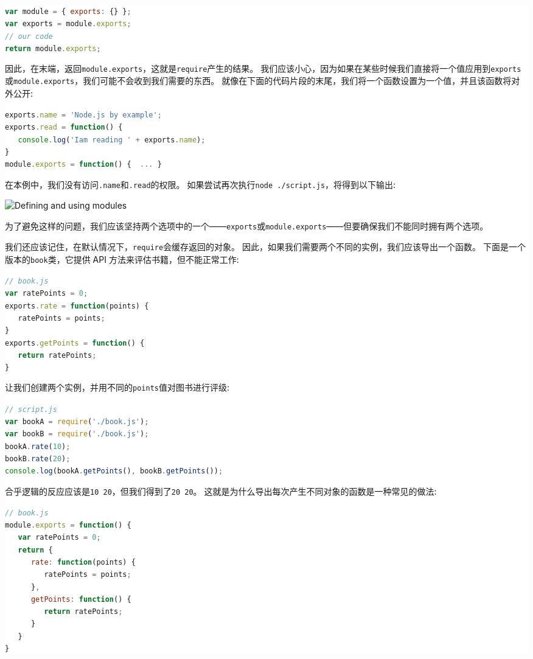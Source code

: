 ```js
var module = { exports: {} };
var exports = module.exports;
// our code
return module.exports;
```

因此，在末端，返回`module.exports`，这就是`require`产生的结果。 我们应该小心，因为如果在某些时候我们直接将一个值应用到`exports`或`module.exports`，我们可能不会收到我们需要的东西。 就像在下面的代码片段的末尾，我们将一个函数设置为一个值，并且该函数将对外公开:

```js
exports.name = 'Node.js by example';
exports.read = function() {
   console.log('Iam reading ' + exports.name);
}
module.exports = function() {  ... }
```

在本例中，我们没有访问`.name`和`.read`的权限。 如果尝试再次执行`node ./script.js`，将得到以下输出:

![Defining and using modules](../Images/image00160.jpeg)

为了避免这样的问题，我们应该坚持两个选项中的一个——`exports`或`module.exports`——但要确保我们不能同时拥有两个选项。

我们还应该记住，在默认情况下，`require`会缓存返回的对象。 因此，如果我们需要两个不同的实例，我们应该导出一个函数。 下面是一个版本的`book`类，它提供 API 方法来评估书籍，但不能正常工作:

```js
// book.js
var ratePoints = 0;
exports.rate = function(points) {
   ratePoints = points;
}
exports.getPoints = function() {
   return ratePoints;
}
```

让我们创建两个实例，并用不同的`points`值对图书进行评级:

```js
// script.js
var bookA = require('./book.js');
var bookB = require('./book.js');
bookA.rate(10);
bookB.rate(20);
console.log(bookA.getPoints(), bookB.getPoints());
```

合乎逻辑的反应应该是`10 20`，但我们得到了`20 20`。 这就是为什么导出每次产生不同对象的函数是一种常见的做法:

```js
// book.js
module.exports = function() {
   var ratePoints = 0;
   return {
      rate: function(points) {
         ratePoints = points;
      },
      getPoints: function() {
         return ratePoints;
      }
   }
}
```
